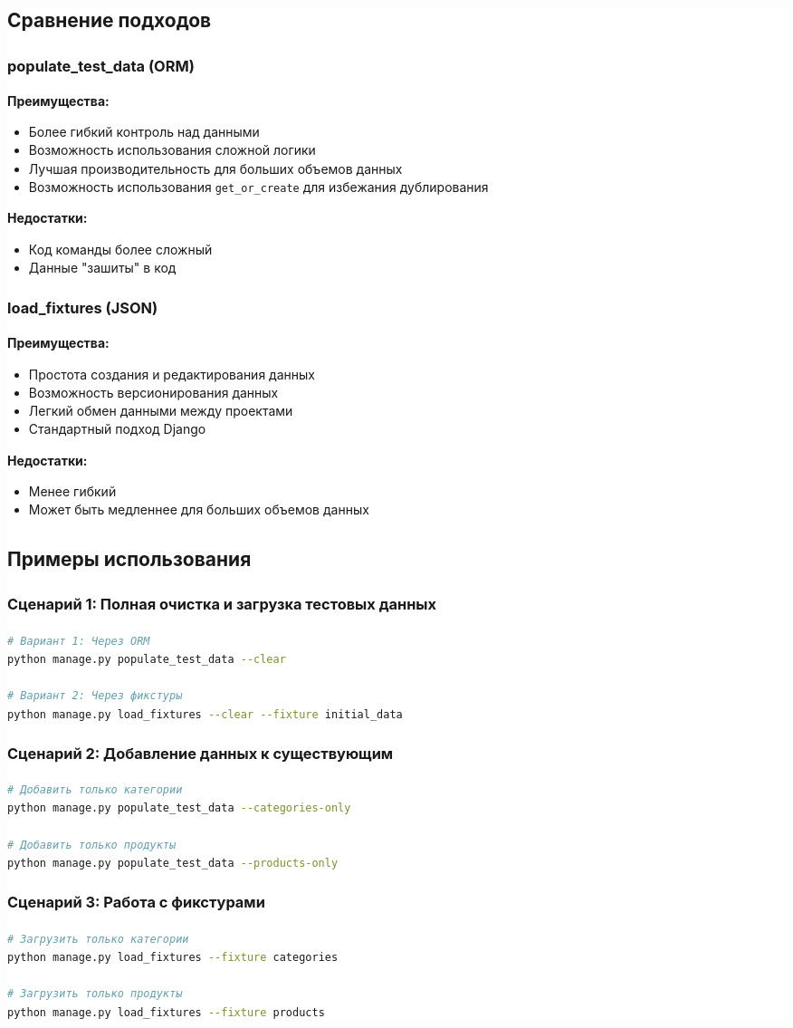 ## Сравнение подходов

### populate_test_data (ORM)
**Преимущества:**
- Более гибкий контроль над данными
- Возможность использования сложной логики
- Лучшая производительность для больших объемов данных
- Возможность использования `get_or_create` для избежания дублирования

**Недостатки:**
- Код команды более сложный
- Данные "зашиты" в код

### load_fixtures (JSON)
**Преимущества:**
- Простота создания и редактирования данных
- Возможность версионирования данных
- Легкий обмен данными между проектами
- Стандартный подход Django

**Недостатки:**
- Менее гибкий
- Может быть медленнее для больших объемов данных

## Примеры использования

### Сценарий 1: Полная очистка и загрузка тестовых данных
```bash
# Вариант 1: Через ORM
python manage.py populate_test_data --clear

# Вариант 2: Через фикстуры
python manage.py load_fixtures --clear --fixture initial_data
```

### Сценарий 2: Добавление данных к существующим
```bash
# Добавить только категории
python manage.py populate_test_data --categories-only

# Добавить только продукты
python manage.py populate_test_data --products-only
```

### Сценарий 3: Работа с фикстурами
```bash
# Загрузить только категории
python manage.py load_fixtures --fixture categories

# Загрузить только продукты
python manage.py load_fixtures --fixture products
```
